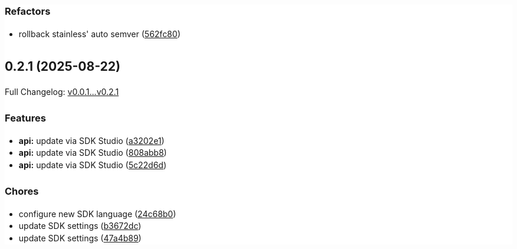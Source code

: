 
### Refactors

* rollback stainless' auto semver ([562fc80](https://github.com/miruml/python-server-sdk/commit/562fc80bac0fde2950acecdc660ba3237975c737))

## 0.2.1 (2025-08-22)

Full Changelog: [v0.0.1...v0.2.1](https://github.com/miruml/python-server-sdk/compare/v0.0.1...v0.2.1)

### Features

* **api:** update via SDK Studio ([a3202e1](https://github.com/miruml/python-server-sdk/commit/a3202e1c342b2b4871740d5755f98c7391568a6b))
* **api:** update via SDK Studio ([808abb8](https://github.com/miruml/python-server-sdk/commit/808abb81933f8f40bc9693ba587ceeeeebd5bb7b))
* **api:** update via SDK Studio ([5c22d6d](https://github.com/miruml/python-server-sdk/commit/5c22d6d8ee1f5e4eb73cd4a84d2366ba2f8f7a2b))


### Chores

* configure new SDK language ([24c68b0](https://github.com/miruml/python-server-sdk/commit/24c68b06eb9f987361581ea160e29b5be95cba13))
* update SDK settings ([b3672dc](https://github.com/miruml/python-server-sdk/commit/b3672dc0d33501047bab49f9efe2ca0f4b10c63a))
* update SDK settings ([47a4b89](https://github.com/miruml/python-server-sdk/commit/47a4b895060372460a0681376a0fcb18807a6ffb))
